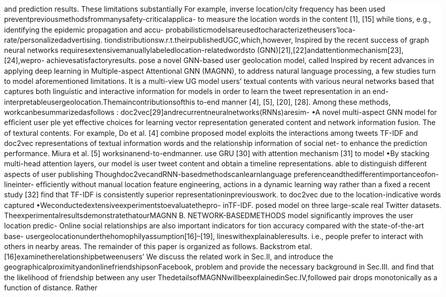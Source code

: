 and   prediction   results.   These   limitations   substantially                                                     For example, inverse location/city frequency has been used
preventpreviousmethodsfrommanysafety-criticalapplica-                                                                 to measure the location words in the content [1], [15] while
tions, e.g., identifying the epidemic propagation and accu-                                                           probabilisticmodelsareusedtocharacterizetheusers’loca-
rate/personalizedadvertising.                                                                                         tiondistributionsw.r.t.theirpublishedUGC,which,however,
    Inspired by the recent success of graph neural networks                                                           requiresextensivemanuallylabeledlocation-relatedwordsto
(GNN)[21],[22]andattentionmechanism[23],[24],wepro-                                                                   achievesatisfactoryresults.
pose a novel GNN-based user geolocation model, called                                                                      Inspired by recent advances in applying deep learning in
Multiple-aspect  Attentional  GNN  (MAGNN),  to  address                                                              natural language processing, a few studies turn to model
aforementioned limitations. It is a multi-view UG model                                                               users’ textual contents with various neural networks based
that captures both linguistic and interactive information for                                                         models in order to learn the tweet representation in an end-
interpretableusergeolocation.Themaincontributionsofthis                                                               to-end manner [4], [5], [20], [28]. Among these methods,
workcanbesummarizedasfollows     :                                                                                    doc2vec[29]andrecurrentneuralnetworks(RNNs)aresim-
    •A novel multi-aspect GNN model for efﬁcient user                                                                 ple yet effective choices for learning vector representation
        generated content and network information fusion. The                                                         of textural contents. For example, Do                     et al.   [4] combine
        proposed model exploits the interactions among tweets                                                         TF-IDF and doc2vec representations of textual information
        words and the relationship information of social net-                                                         to enhance the prediction performance. Miura                           et  al.   [5]
        worksinanend-to-endmanner.                                                                                    use  GRU  [30]  with  attention  mechanism  [31]  to  model
    •By stacking multi-head attention layers, our model is                                                            user tweet content and obtain a timeline representations.
        able to distinguish different aspects of user publishing                                                      Thoughdoc2vecandRNN-basedmethodscanlearnlanguage
        preferenceandthedifferentimportanceofon-lineinter-                                                            efﬁciently  without  manual  location  feature  engineering,
        actions in a dynamic learning way rather than a ﬁxed                                                          a recent study [32] ﬁnd that TF-IDF is consistently superior
        representationinpreviouswork.                                                                                 to doc2vec due to the location-indicative words captured
    •Weconductedextensiveexperimentstoevaluatethepro-                                                                 inTF-IDF.
        posed model on three large-scale real Twitter datasets.
        TheexperimentalresultsdemonstratethatourMAGNN                                                                  B. NETWORK-BASEDMETHODS
        model signiﬁcantly improves the user location predic-                                                         Online social relationships are also important indicators for
        tion accuracy compared with the state-of-the-art base-                                                        usergeolocationunderthehomophilyassumption[16]–[19],
        lineswithexplainableresults.                                                                                  i.e., people prefer to interact with others in nearby areas.
    The  remainder  of  this  paper  is  organized  as  follows.                                                      Backstrom        etal.  [16]examinetherelationshipbetweenusers’
We discuss the related work in Sec.II, and introduce the                                                              geographicalproximityandonlinefriendshipsonFacebook,
problem and provide the necessary background in Sec.III.                                                              and ﬁnd that the likelihood of friendship between any user
ThedetailsofMAGNNwillbeexplainedinSec.IV,followed                                                                     pair drops monotonically as a function of distance. Rather